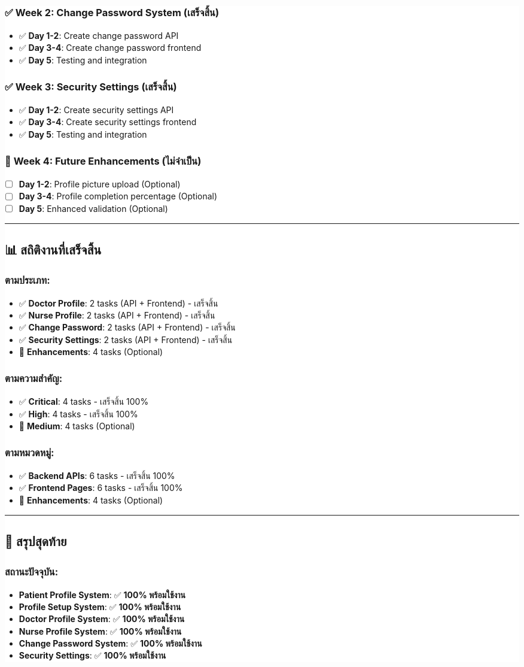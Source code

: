 ### ✅ **Week 2: Change Password System (เสร็จสิ้น)**
- ✅ **Day 1-2**: Create change password API
- ✅ **Day 3-4**: Create change password frontend
- ✅ **Day 5**: Testing and integration

### ✅ **Week 3: Security Settings (เสร็จสิ้น)**
- ✅ **Day 1-2**: Create security settings API
- ✅ **Day 3-4**: Create security settings frontend
- ✅ **Day 5**: Testing and integration

### 🚀 **Week 4: Future Enhancements (ไม่จำเป็น)**
- [ ] **Day 1-2**: Profile picture upload (Optional)
- [ ] **Day 3-4**: Profile completion percentage (Optional)
- [ ] **Day 5**: Enhanced validation (Optional)

---

## 📊 สถิติงานที่เสร็จสิ้น

### **ตามประเภท:**
- ✅ **Doctor Profile**: 2 tasks (API + Frontend) - เสร็จสิ้น
- ✅ **Nurse Profile**: 2 tasks (API + Frontend) - เสร็จสิ้น
- ✅ **Change Password**: 2 tasks (API + Frontend) - เสร็จสิ้น
- ✅ **Security Settings**: 2 tasks (API + Frontend) - เสร็จสิ้น
- 🔮 **Enhancements**: 4 tasks (Optional)

### **ตามความสำคัญ:**
- ✅ **Critical**: 4 tasks - เสร็จสิ้น 100%
- ✅ **High**: 4 tasks - เสร็จสิ้น 100%
- 🔮 **Medium**: 4 tasks (Optional)

### **ตามหมวดหมู่:**
- ✅ **Backend APIs**: 6 tasks - เสร็จสิ้น 100%
- ✅ **Frontend Pages**: 6 tasks - เสร็จสิ้น 100%
- 🔮 **Enhancements**: 4 tasks (Optional)

---

## 🎉 สรุปสุดท้าย

### **สถานะปัจจุบัน:**
- **Patient Profile System**: ✅ **100% พร้อมใช้งาน**
- **Profile Setup System**: ✅ **100% พร้อมใช้งาน**
- **Doctor Profile System**: ✅ **100% พร้อมใช้งาน**
- **Nurse Profile System**: ✅ **100% พร้อมใช้งาน**
- **Change Password System**: ✅ **100% พร้อมใช้งาน**
- **Security Settings**: ✅ **100% พร้อมใช้งาน**
